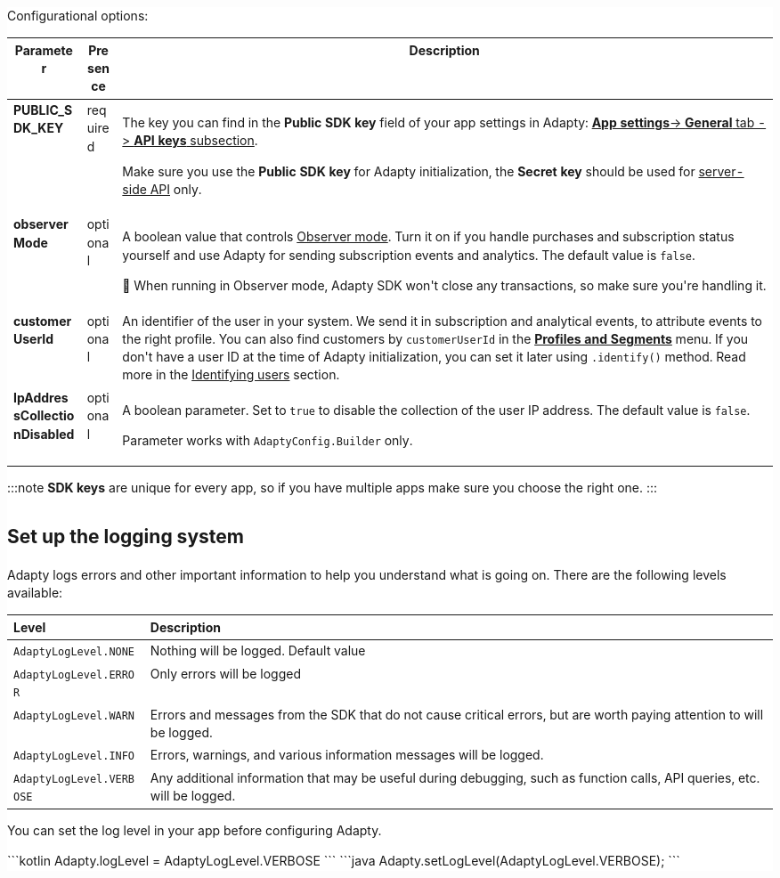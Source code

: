 </TabItem>
</Tabs>

Configurational options:

| Parameter                       | Presence | Description                                                  |
| ------------------------------- | -------- | ------------------------------------------------------------ |
| **PUBLIC_SDK_KEY**              | required | <p>The key you can find in the **Public SDK key** field of your app settings in Adapty: [**App settings**-> **General** tab -> **API keys** subsection](https://app.adapty.io/settings/general).</p><p>Make sure you use the **Public SDK key** for Adapty initialization, the **Secret key** should be used for [server-side API](getting-started-with-server-side-api)  only.</p> |
| **observerMode**                | optional | <p>A boolean value that controls [Observer mode](observer-vs-full-mode). Turn it on if you handle purchases and subscription status yourself and use Adapty for sending subscription events and analytics. The default value is `false`.</p><p></p><p>🚧 When running in Observer mode, Adapty SDK won't close any transactions, so make sure you're handling it.</p> |
| **customerUserId**              | optional | An identifier of the user in your system. We send it in subscription and analytical events, to attribute events to the right profile. You can also find customers by `customerUserId` in the [**Profiles and Segments**](https://app.adapty.io/profiles/users) menu. If you don't have a user ID at the time of Adapty initialization, you can set it later using `.identify()` method. Read more in the [Identifying users](identifying-users) section. |
| **IpAddressCollectionDisabled** | optional | <p>A boolean parameter. Set to `true` to disable the collection of the user IP address. The default value is `false`.</p><p>Parameter works with `AdaptyConfig.Builder` only.</p> |

:::note
**SDK keys** are unique for every app, so if you have multiple apps make sure you choose the right one.
:::

 </TabItem> 

</Tabs>




## Set up the logging system

Adapty logs errors and other important information to help you understand what is going on. There are the following levels available:

| Level                    | Description                                                                                                               |
| :----------------------- | :------------------------------------------------------------------------------------------------------------------------ |
| `AdaptyLogLevel.NONE`    | Nothing will be logged. Default value                                                                                     |
| `AdaptyLogLevel.ERROR`   | Only errors will be logged                                                                                                |
| `AdaptyLogLevel.WARN`    | Errors and messages from the SDK that do not cause critical errors, but are worth paying attention to will be logged.     |
| `AdaptyLogLevel.INFO`    | Errors, warnings, and various information messages will be logged.                                                        |
| `AdaptyLogLevel.VERBOSE` | Any additional information that may be useful during debugging, such as function calls, API queries, etc. will be logged. |

You can set the log level in your app before configuring Adapty.

<Tabs>
  <TabItem value="kotlin" label="Kotlin" default>
```kotlin 
Adapty.logLevel = AdaptyLogLevel.VERBOSE
```
</TabItem>
<TabItem value="java" label="Java" default>
```java 
Adapty.setLogLevel(AdaptyLogLevel.VERBOSE);
```
</TabItem>
</Tabs>
